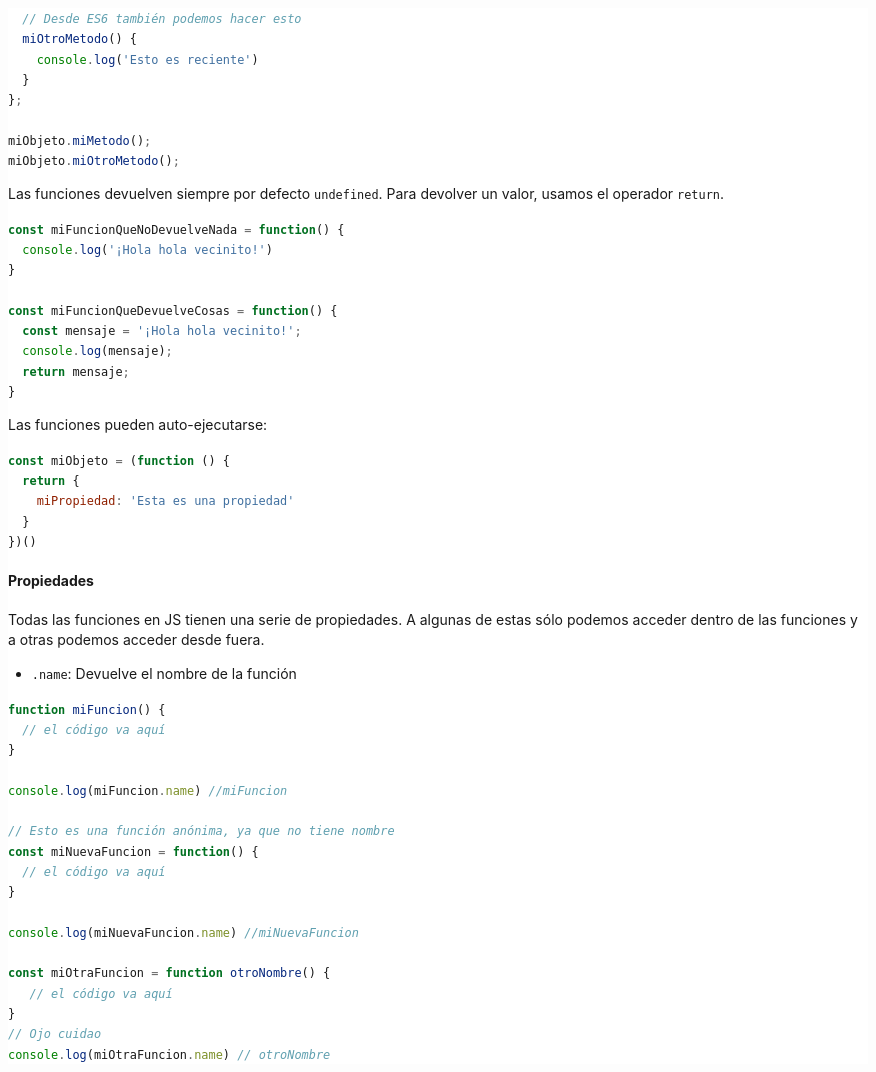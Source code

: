 ```javascript
  // Desde ES6 también podemos hacer esto
  miOtroMetodo() {
    console.log('Esto es reciente')
  }
};

miObjeto.miMetodo();
miObjeto.miOtroMetodo();
```

Las funciones devuelven siempre por defecto `undefined`. Para devolver un valor, usamos el operador `return`.

```javascript
const miFuncionQueNoDevuelveNada = function() {
  console.log('¡Hola hola vecinito!')
}

const miFuncionQueDevuelveCosas = function() {
  const mensaje = '¡Hola hola vecinito!';
  console.log(mensaje);
  return mensaje;
}
```

Las funciones pueden auto-ejecutarse:

```javascript
const miObjeto = (function () {
  return {
    miPropiedad: 'Esta es una propiedad'
  }
})()

```

#### Propiedades

Todas las funciones en JS tienen una serie de propiedades. A algunas de estas sólo podemos acceder dentro de las funciones y a otras podemos acceder desde fuera.

- `.name`: Devuelve el nombre de la función

```javascript
function miFuncion() {
  // el código va aquí
}

console.log(miFuncion.name) //miFuncion

// Esto es una función anónima, ya que no tiene nombre
const miNuevaFuncion = function() {
  // el código va aquí
}

console.log(miNuevaFuncion.name) //miNuevaFuncion

const miOtraFuncion = function otroNombre() {
   // el código va aquí
}
// Ojo cuidao
console.log(miOtraFuncion.name) // otroNombre
```
